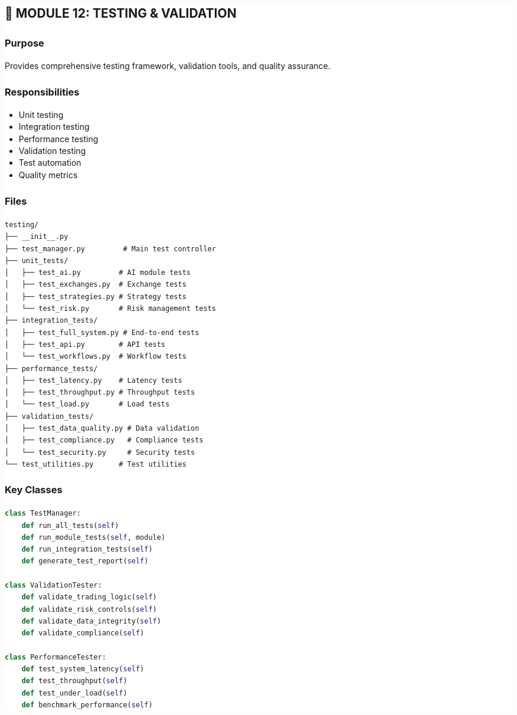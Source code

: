 
## 🧪 MODULE 12: TESTING & VALIDATION

### Purpose
Provides comprehensive testing framework, validation tools, and quality assurance.

### Responsibilities
- Unit testing
- Integration testing
- Performance testing
- Validation testing
- Test automation
- Quality metrics

### Files
```
testing/
├── __init__.py
├── test_manager.py         # Main test controller
├── unit_tests/
│   ├── test_ai.py         # AI module tests
│   ├── test_exchanges.py  # Exchange tests
│   ├── test_strategies.py # Strategy tests
│   └── test_risk.py       # Risk management tests
├── integration_tests/
│   ├── test_full_system.py # End-to-end tests
│   ├── test_api.py        # API tests
│   └── test_workflows.py  # Workflow tests
├── performance_tests/
│   ├── test_latency.py    # Latency tests
│   ├── test_throughput.py # Throughput tests
│   └── test_load.py       # Load tests
├── validation_tests/
│   ├── test_data_quality.py # Data validation
│   ├── test_compliance.py   # Compliance tests
│   └── test_security.py     # Security tests
└── test_utilities.py      # Test utilities
```

### Key Classes
```python
class TestManager:
    def run_all_tests(self)
    def run_module_tests(self, module)
    def run_integration_tests(self)
    def generate_test_report(self)

class ValidationTester:
    def validate_trading_logic(self)
    def validate_risk_controls(self)
    def validate_data_integrity(self)
    def validate_compliance(self)

class PerformanceTester:
    def test_system_latency(self)
    def test_throughput(self)
    def test_under_load(self)
    def benchmark_performance(self)
```
